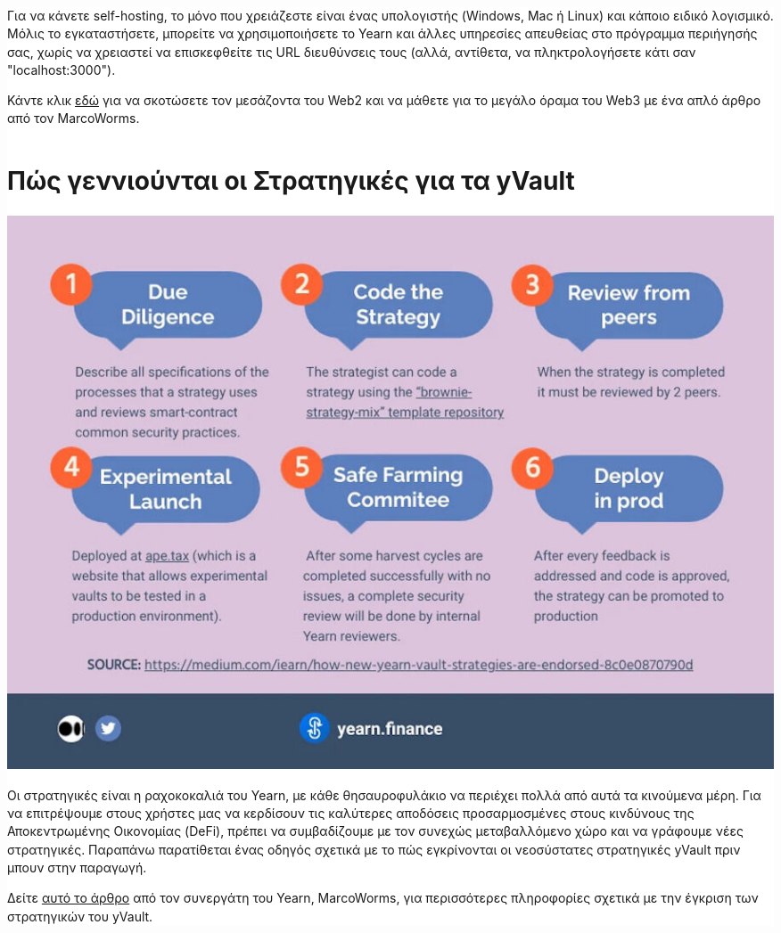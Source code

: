 Για να κάνετε self-hosting, το μόνο που χρειάζεστε είναι ένας υπολογιστής (Windows, Mac ή Linux) και κάποιο ειδικό λογισμικό. Μόλις το εγκαταστήσετε, μπορείτε να χρησιμοποιήσετε το Yearn και άλλες υπηρεσίες απευθείας στο πρόγραμμα περιήγησής σας, χωρίς να χρειαστεί να επισκεφθείτε τις URL διευθύνσεις τους (αλλά, αντίθετα, να πληκτρολογήσετε κάτι σαν "localhost:3000").

Κάντε κλικ [εδώ](https://medium.com/iearn/self-hosting-web3-services-299306b706ee) για να σκοτώσετε τον μεσάζοντα του Web2 και να μάθετε για το μεγάλο όραμα του Web3 με ένα απλό άρθρο από τον MarcoWorms.

# Πώς γεννιούνται οι Στρατηγικές για τα yVault

![](./image5.jpg?w=900&h=650)

Οι στρατηγικές είναι η ραχοκοκαλιά του Yearn, με κάθε θησαυροφυλάκιο να περιέχει πολλά από αυτά τα κινούμενα μέρη. Για να επιτρέψουμε στους χρήστες μας να κερδίσουν τις καλύτερες αποδόσεις προσαρμοσμένες στους κινδύνους της Αποκεντρωμένης Οικονομίας (DeFi), πρέπει να συμβαδίζουμε με τον συνεχώς μεταβαλλόμενο χώρο και να γράφουμε νέες στρατηγικές. Παραπάνω παρατίθεται ένας οδηγός σχετικά με το πώς εγκρίνονται οι νεοσύστατες στρατηγικές yVault πριν μπουν στην παραγωγή.

Δείτε [αυτό το άρθρο](https://medium.com/iearn/how-new-yearn-vault-strategies-are-endorsed-8c0e0870790d) από τον συνεργάτη του Yearn, MarcoWorms, για περισσότερες πληροφορίες σχετικά με την έγκριση των στρατηγικών του yVault.
